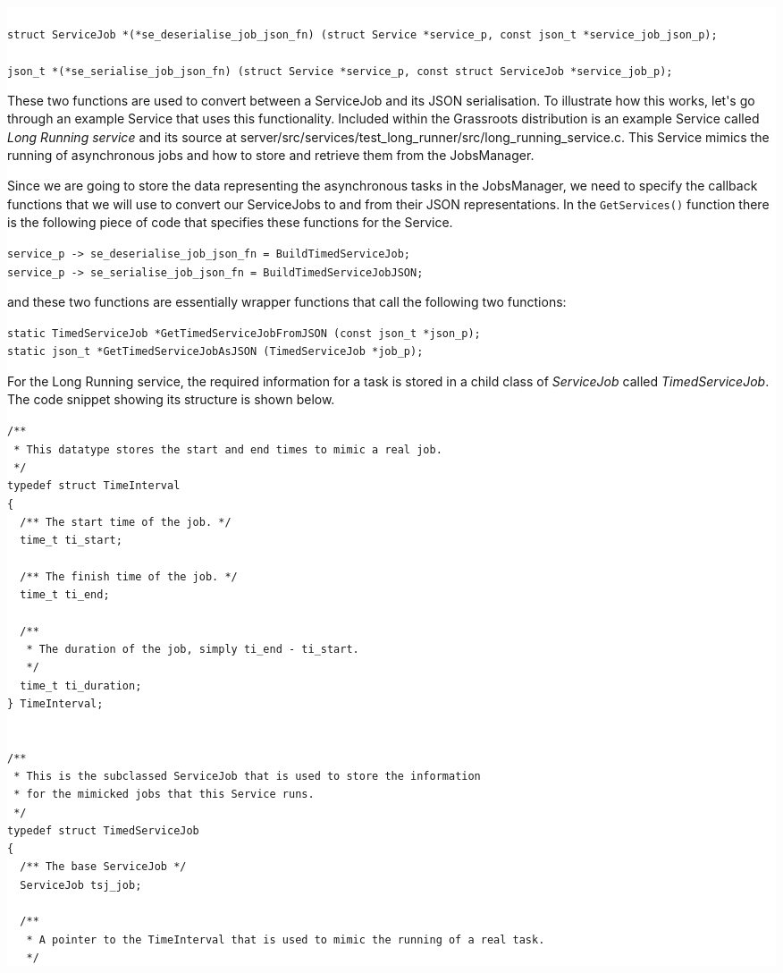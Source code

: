 ~~~{.c}

struct ServiceJob *(*se_deserialise_job_json_fn) (struct Service *service_p, const json_t *service_job_json_p);

json_t *(*se_serialise_job_json_fn) (struct Service *service_p, const struct ServiceJob *service_job_p);

~~~

These two functions are used to convert between a ServiceJob and its JSON serialisation. To illustrate how this works, let's go through an example Service that uses this functionality. Included within the Grassroots distribution is an example Service called *Long Running service* and its source at server/src/services/test_long_runner/src/long_running_service.c. This Service mimics the running of asynchronous jobs and how to store and retrieve them from the JobsManager.

Since we are going to store the data representing the asynchronous tasks in the JobsManager, we need to specify the callback functions that we will use to convert our ServiceJobs to and from their JSON
representations. In the ```GetServices()``` function there is the following piece of code that specifies these functions for the Service.

~~~{.c}
service_p -> se_deserialise_job_json_fn = BuildTimedServiceJob;
service_p -> se_serialise_job_json_fn = BuildTimedServiceJobJSON;
~~~

and these two functions are essentially wrapper functions that call the following two functions:

~~~{.c}
static TimedServiceJob *GetTimedServiceJobFromJSON (const json_t *json_p);
static json_t *GetTimedServiceJobAsJSON (TimedServiceJob *job_p);
~~~

For the Long Running service, the required information for a task is stored in a child class of *ServiceJob* called *TimedServiceJob*. The code snippet showing its structure is shown below.

~~~{.c}
/**
 * This datatype stores the start and end times to mimic a real job.
 */
typedef struct TimeInterval
{
  /** The start time of the job. */
  time_t ti_start;

  /** The finish time of the job. */
  time_t ti_end;

  /**
   * The duration of the job, simply ti_end - ti_start.
   */
  time_t ti_duration;
} TimeInterval;


/**
 * This is the subclassed ServiceJob that is used to store the information
 * for the mimicked jobs that this Service runs.
 */
typedef struct TimedServiceJob
{
  /** The base ServiceJob */
  ServiceJob tsj_job;

  /**
   * A pointer to the TimeInterval that is used to mimic the running of a real task.
   */
~~~